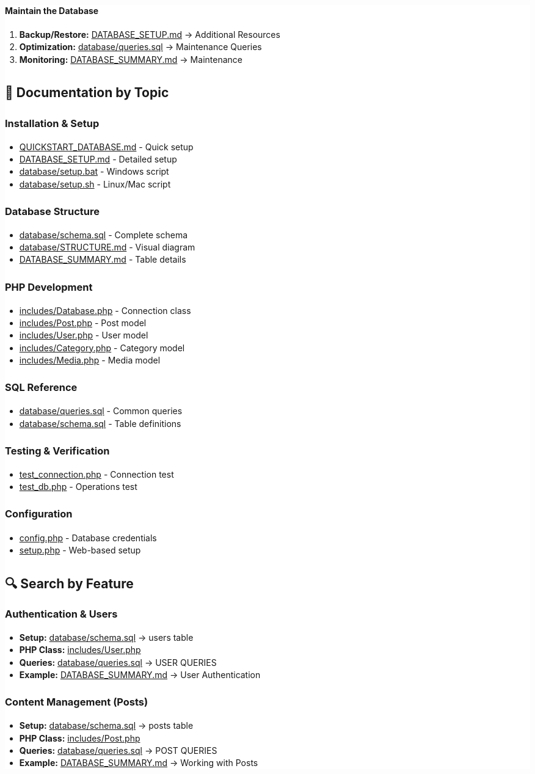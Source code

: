 #### Maintain the Database
1. **Backup/Restore:** [DATABASE_SETUP.md](DATABASE_SETUP.md) → Additional Resources
2. **Optimization:** [database/queries.sql](database/queries.sql) → Maintenance Queries
3. **Monitoring:** [DATABASE_SUMMARY.md](DATABASE_SUMMARY.md) → Maintenance

## 📖 Documentation by Topic

### Installation & Setup
- [QUICKSTART_DATABASE.md](QUICKSTART_DATABASE.md) - Quick setup
- [DATABASE_SETUP.md](DATABASE_SETUP.md) - Detailed setup
- [database/setup.bat](database/setup.bat) - Windows script
- [database/setup.sh](database/setup.sh) - Linux/Mac script

### Database Structure
- [database/schema.sql](database/schema.sql) - Complete schema
- [database/STRUCTURE.md](database/STRUCTURE.md) - Visual diagram
- [DATABASE_SUMMARY.md](DATABASE_SUMMARY.md) - Table details

### PHP Development
- [includes/Database.php](includes/Database.php) - Connection class
- [includes/Post.php](includes/Post.php) - Post model
- [includes/User.php](includes/User.php) - User model
- [includes/Category.php](includes/Category.php) - Category model
- [includes/Media.php](includes/Media.php) - Media model

### SQL Reference
- [database/queries.sql](database/queries.sql) - Common queries
- [database/schema.sql](database/schema.sql) - Table definitions

### Testing & Verification
- [test_connection.php](test_connection.php) - Connection test
- [test_db.php](test_db.php) - Operations test

### Configuration
- [config.php](config.php) - Database credentials
- [setup.php](setup.php) - Web-based setup

## 🔍 Search by Feature

### Authentication & Users
- **Setup:** [database/schema.sql](database/schema.sql) → users table
- **PHP Class:** [includes/User.php](includes/User.php)
- **Queries:** [database/queries.sql](database/queries.sql) → USER QUERIES
- **Example:** [DATABASE_SUMMARY.md](DATABASE_SUMMARY.md) → User Authentication

### Content Management (Posts)
- **Setup:** [database/schema.sql](database/schema.sql) → posts table
- **PHP Class:** [includes/Post.php](includes/Post.php)
- **Queries:** [database/queries.sql](database/queries.sql) → POST QUERIES
- **Example:** [DATABASE_SUMMARY.md](DATABASE_SUMMARY.md) → Working with Posts
